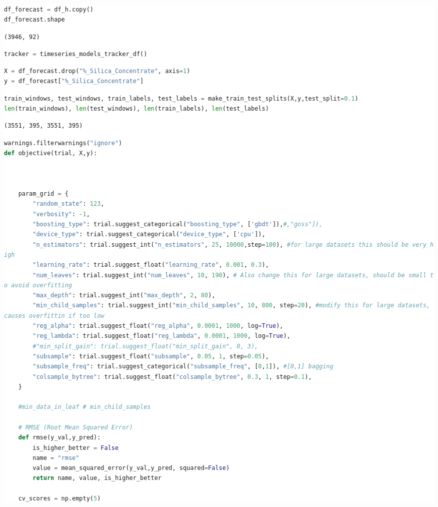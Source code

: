 
```python
df_forecast = df_h.copy()
df_forecast.shape
```




    (3946, 92)




```python
tracker = timeseries_models_tracker_df()
```


```python
X = df_forecast.drop("%_Silica_Concentrate", axis=1)
y = df_forecast["%_Silica_Concentrate"]
```


```python
train_windows, test_windows, train_labels, test_labels = make_train_test_splits(X,y,test_split=0.1)
len(train_windows), len(test_windows), len(train_labels), len(test_labels)
```




    (3551, 395, 3551, 395)




```python
warnings.filterwarnings("ignore")
def objective(trial, X,y):


    
    param_grid = {
        "random_state": 123,
        "verbosity": -1,
        "boosting_type": trial.suggest_categorical("boosting_type", ['gbdt']),#,"goss"]),
        "device_type": trial.suggest_categorical("device_type", ['cpu']),
        "n_estimators": trial.suggest_int("n_estimators", 25, 10000,step=100), #for large datasets this should be very high
        "learning_rate": trial.suggest_float("learning_rate", 0.001, 0.3),
        "num_leaves": trial.suggest_int("num_leaves", 10, 190), # Also change this for large datasets, should be small to avoid overfitting
        "max_depth": trial.suggest_int("max_depth", 2, 80),
        "min_child_samples": trial.suggest_int("min_child_samples", 10, 800, step=20), #modify this for large datasets, causes overfittin if too low
        "reg_alpha": trial.suggest_float("reg_alpha", 0.0001, 1000, log=True),
        "reg_lambda": trial.suggest_float("reg_lambda", 0.0001, 1000, log=True),
        #"min_split_gain": trial.suggest_float("min_split_gain", 0, 3),
        "subsample": trial.suggest_float("subsample", 0.05, 1, step=0.05),
        "subsample_freq": trial.suggest_categorical("subsample_freq", [0,1]), #[0,1] bagging
        "colsample_bytree": trial.suggest_float("colsample_bytree", 0.3, 1, step=0.1),
    }
    
    #min_data_in_leaf # min_child_samples
    
    # RMSE (Root Mean Squared Error)
    def rmse(y_val,y_pred):
        is_higher_better = False
        name = "rmse"
        value = mean_squared_error(y_val,y_pred, squared=False)
        return name, value, is_higher_better
    
    cv_scores = np.empty(5)
```